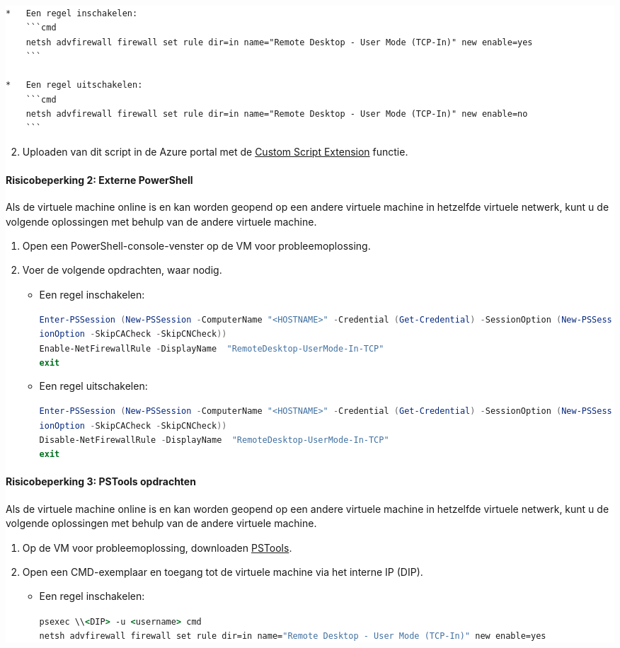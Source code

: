     *   Een regel inschakelen:
        ```cmd
        netsh advfirewall firewall set rule dir=in name="Remote Desktop - User Mode (TCP-In)" new enable=yes
        ```

    *   Een regel uitschakelen:
        ```cmd
        netsh advfirewall firewall set rule dir=in name="Remote Desktop - User Mode (TCP-In)" new enable=no
        ```

2.  Uploaden van dit script in de Azure portal met de [Custom Script Extension](../extensions/custom-script-windows.md) functie. 

#### <a name="mitigation-2-remote-powershell"></a>Risicobeperking 2: Externe PowerShell

Als de virtuele machine online is en kan worden geopend op een andere virtuele machine in hetzelfde virtuele netwerk, kunt u de volgende oplossingen met behulp van de andere virtuele machine.

1.  Open een PowerShell-console-venster op de VM voor probleemoplossing.

2.  Voer de volgende opdrachten, waar nodig.

    *   Een regel inschakelen:
        ```powershell
        Enter-PSSession (New-PSSession -ComputerName "<HOSTNAME>" -Credential (Get-Credential) -SessionOption (New-PSSessionOption -SkipCACheck -SkipCNCheck)) 
        Enable-NetFirewallRule -DisplayName  "RemoteDesktop-UserMode-In-TCP"
        exit
        ```

    *   Een regel uitschakelen:
        ```powershell
        Enter-PSSession (New-PSSession -ComputerName "<HOSTNAME>" -Credential (Get-Credential) -SessionOption (New-PSSessionOption -SkipCACheck -SkipCNCheck)) 
        Disable-NetFirewallRule -DisplayName  "RemoteDesktop-UserMode-In-TCP"
        exit
        ```

#### <a name="mitigation-3-pstools-commands"></a>Risicobeperking 3: PSTools opdrachten

Als de virtuele machine online is en kan worden geopend op een andere virtuele machine in hetzelfde virtuele netwerk, kunt u de volgende oplossingen met behulp van de andere virtuele machine.

1.  Op de VM voor probleemoplossing, downloaden [PSTools](https://docs.microsoft.com/sysinternals/downloads/pstools).

2.  Open een CMD-exemplaar en toegang tot de virtuele machine via het interne IP (DIP). 

    * Een regel inschakelen:
        ```cmd
        psexec \\<DIP> -u <username> cmd
        netsh advfirewall firewall set rule dir=in name="Remote Desktop - User Mode (TCP-In)" new enable=yes
        ```
